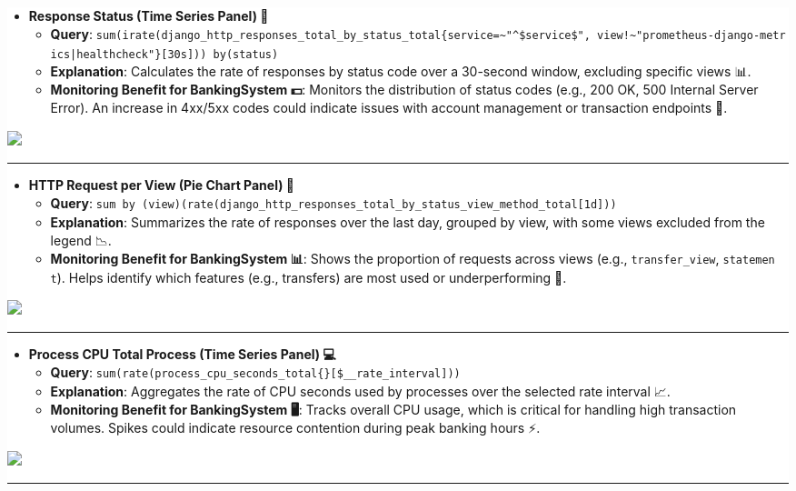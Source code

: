 - **Response Status (Time Series Panel) 🚦**
  - **Query**: `sum(irate(django_http_responses_total_by_status_total{service=~"^$service$", view!~"prometheus-django-metrics|healthcheck"}[30s])) by(status)`
  - **Explanation**: Calculates the rate of responses by status code over a 30-second window, excluding specific views 📊.
  - **Monitoring Benefit for BankingSystem 💵**: Monitors the distribution of status codes (e.g., 200 OK, 500 Internal Server Error). An increase in 4xx/5xx codes could indicate issues with account management or transaction endpoints 🔔.
<img src="https://github.com/user-attachments/assets/39d4fc4e-0f47-4dae-8087-bb8a46ea38b0" width="700" />

---
- **HTTP Request per View (Pie Chart Panel) 🥧**
  - **Query**: `sum by (view)(rate(django_http_responses_total_by_status_view_method_total[1d]))`
  - **Explanation**: Summarizes the rate of responses over the last day, grouped by view, with some views excluded from the legend 📉.
  - **Monitoring Benefit for BankingSystem 📊**: Shows the proportion of requests across views (e.g., `transfer_view`, `statement`). Helps identify which features (e.g., transfers) are most used or underperforming 🎯.
<img src="https://github.com/user-attachments/assets/b8cd3c48-07c1-4c1c-a6fc-a0ebb5661cdc" width="700" />

---
- **Process CPU Total Process (Time Series Panel) 💻**
  - **Query**: `sum(rate(process_cpu_seconds_total{}[$__rate_interval]))`
  - **Explanation**: Aggregates the rate of CPU seconds used by processes over the selected rate interval 📈.
  - **Monitoring Benefit for BankingSystem 🖥️**: Tracks overall CPU usage, which is critical for handling high transaction volumes. Spikes could indicate resource contention during peak banking hours ⚡.
<img src="https://github.com/user-attachments/assets/864f9e03-4ce2-4cb5-b853-7ea4692745fb" width="700" />

---
